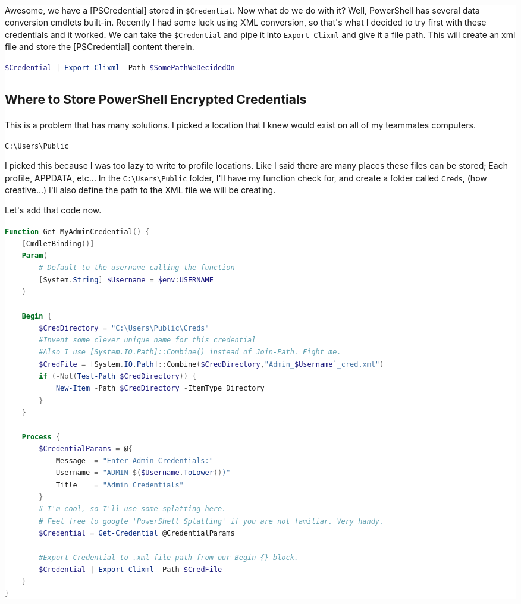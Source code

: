 Awesome, we have a [PSCredential] stored in `$Credential`. Now what do we do with it? Well, PowerShell has several data conversion cmdlets built-in. Recently I had some luck using XML conversion, so that's what I decided to try first with these credentials and it worked. We can take the `$Credential` and pipe it into `Export-Clixml` and give it a file path. This will create an xml file and store the [PSCredential] content therein.

```powershell
$Credential | Export-Clixml -Path $SomePathWeDecidedOn
```

## Where to Store PowerShell Encrypted Credentials

This is a problem that has many solutions. I picked a location that I knew would exist on all of my teammates computers.

`C:\Users\Public`

I picked this because I was too lazy to write to profile locations. Like I said there are many places these files can be stored; Each profile, APPDATA, etc... In the `C:\Users\Public` folder, I'll have my function check for, and create a folder called `Creds`, (how creative...) I'll also define the path to the XML file we will be creating.

Let's add that code now.

```powershell
Function Get-MyAdminCredential() {
    [CmdletBinding()]
    Param(
        # Default to the username calling the function
        [System.String] $Username = $env:USERNAME
    )

    Begin {
        $CredDirectory = "C:\Users\Public\Creds"
        #Invent some clever unique name for this credential
        #Also I use [System.IO.Path]::Combine() instead of Join-Path. Fight me.
        $CredFile = [System.IO.Path]::Combine($CredDirectory,"Admin_$Username`_cred.xml")
        if (-Not(Test-Path $CredDirectory)) {
            New-Item -Path $CredDirectory -ItemType Directory
        }
    }

    Process {
        $CredentialParams = @{
            Message  = "Enter Admin Credentials:"
            Username = "ADMIN-$($Username.ToLower())"
            Title    = "Admin Credentials"
        }
        # I'm cool, so I'll use some splatting here.
        # Feel free to google 'PowerShell Splatting' if you are not familiar. Very handy.
        $Credential = Get-Credential @CredentialParams

        #Export Credential to .xml file path from our Begin {} block.
        $Credential | Export-Clixml -Path $CredFile
    }
}
```
